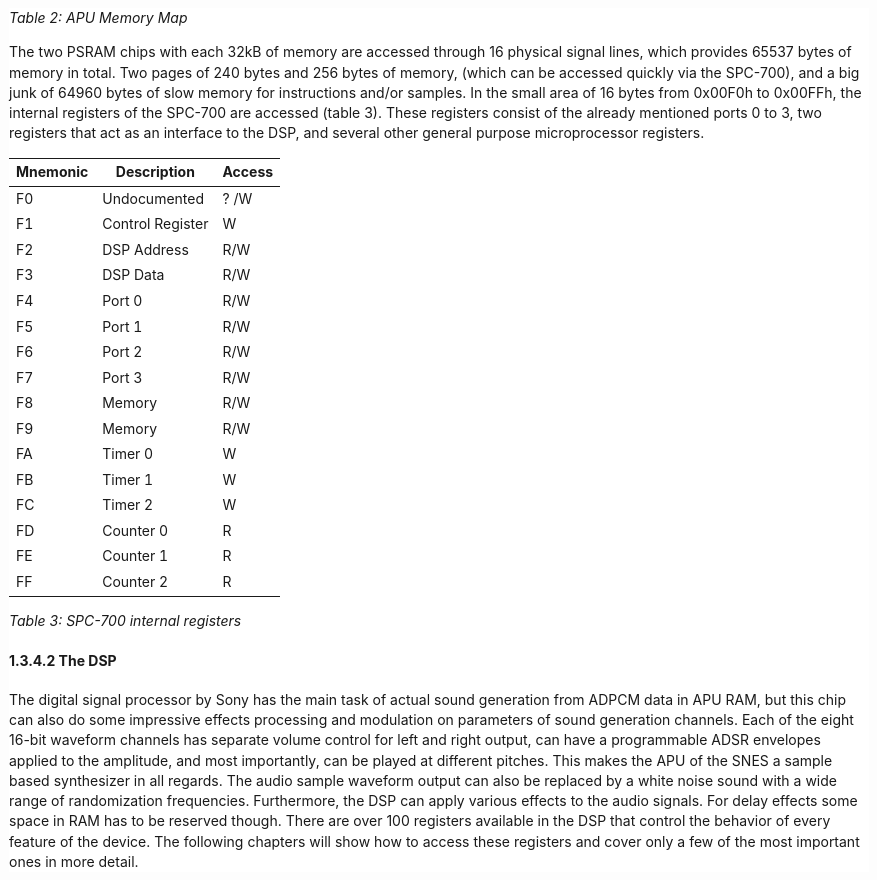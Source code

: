 *Table 2: APU Memory Map*

The two PSRAM chips with each 32kB of memory are accessed through 16 physical signal lines, which provides 65537 bytes of memory in total. Two pages of 240 bytes and 256 bytes of memory, (which can be accessed quickly via the SPC-700), and a big junk of 64960 bytes of slow memory for instructions and/or samples.
In the small area of 16 bytes from 0x00F0h to 0x00FFh, the internal registers of the SPC-700 are accessed (table 3). These registers consist of the already mentioned ports 0 to 3, two registers that act as an interface to the DSP, and several other general purpose microprocessor registers.

| Mnemonic | Description      | Access |
|----------|------------------|--------|
| F0       | Undocumented     | ? /W   |
| F1       | Control Register | W      |
| F2       | DSP Address      | R/W    |
| F3       | DSP Data         | R/W    |
| F4       | Port 0           | R/W    |
| F5       | Port 1           | R/W    |
| F6       | Port 2           | R/W    |
| F7       | Port 3           | R/W    |
| F8       | Memory           | R/W    |
| F9       | Memory           | R/W    |
| FA       | Timer 0          | W      |
| FB       | Timer 1          | W      |
| FC       | Timer 2          | W      |
| FD       | Counter 0        | R      |
| FE       | Counter 1        | R      |
| FF       | Counter 2        | R      |

*Table 3: SPC-700 internal registers*

#### 1.3.4.2 The DSP
The digital signal processor by Sony has the main task of actual sound generation from  ADPCM data in APU RAM, but this chip can also do some impressive effects processing and modulation on parameters of sound generation channels.
Each of the eight 16-bit waveform channels has separate volume control for left and right output, can have a programmable ADSR envelopes applied to the amplitude, and most importantly, can be played at different pitches. This makes the APU of the SNES a sample based synthesizer in all regards.
The audio sample waveform output can also be replaced by a white noise sound with a wide range of randomization frequencies. Furthermore, the DSP can apply various effects to the audio signals. For delay effects some space in RAM has to be reserved though.
There are over 100 registers available in the DSP that control the behavior of every feature of the device. The following chapters will show how to access these registers and cover only a few of the most important ones in more detail.
